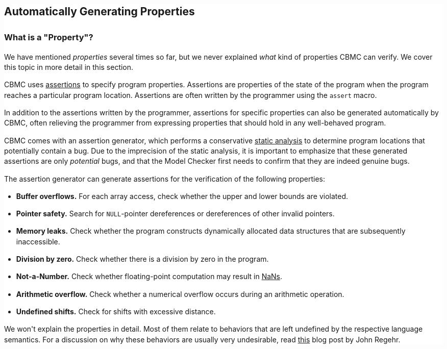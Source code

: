 ## Automatically Generating Properties

### What is a "Property"?

We have mentioned *properties* several times so far, but we never
explained *what* kind of properties CBMC can verify. We cover
this topic in more detail in this section.

CBMC uses
[assertions](http://en.wikipedia.org/wiki/Assertion_(computing)) to
specify program properties. Assertions are properties of the state of
the program when the program reaches a particular program location.
Assertions are often written by the programmer using the `assert`
macro.

In addition to the assertions written by the programmer, assertions for
specific properties can also be generated automatically by CBMC, often
relieving the programmer from expressing properties that should hold in any
well-behaved program.

CBMC comes with an assertion generator, which performs a conservative [static
analysis](http://en.wikipedia.org/wiki/Static_code_analysis) to determine
program locations that potentially contain a bug.  Due to the imprecision of
the static analysis, it is important to emphasize that these generated
assertions are only *potential* bugs, and that the Model Checker first needs
to confirm that they are indeed genuine bugs.

The assertion generator can generate assertions for the verification of
the following properties:

-   **Buffer overflows.** For each array access, check whether the upper
    and lower bounds are violated.

-   **Pointer safety.** Search for `NULL`-pointer dereferences or
    dereferences of other invalid pointers.

-   **Memory leaks.** Check whether the program constructs dynamically
    allocated data structures that are subsequently inaccessible.

-   **Division by zero.** Check whether there is a division by zero in
    the program.

-   **Not-a-Number.** Check whether floating-point computation may
    result in [NaNs](http://en.wikipedia.org/wiki/NaN).

-   **Arithmetic overflow.** Check whether a numerical overflow occurs
    during an arithmetic operation.

-   **Undefined shifts.** Check for shifts with excessive distance.

We won't explain the properties in detail. Most of them
relate to behaviors that are left undefined by the respective language
semantics. For a discussion on why these behaviors are usually very
undesirable, read [this](http://blog.regehr.org/archives/213) blog post
by John Regehr.
